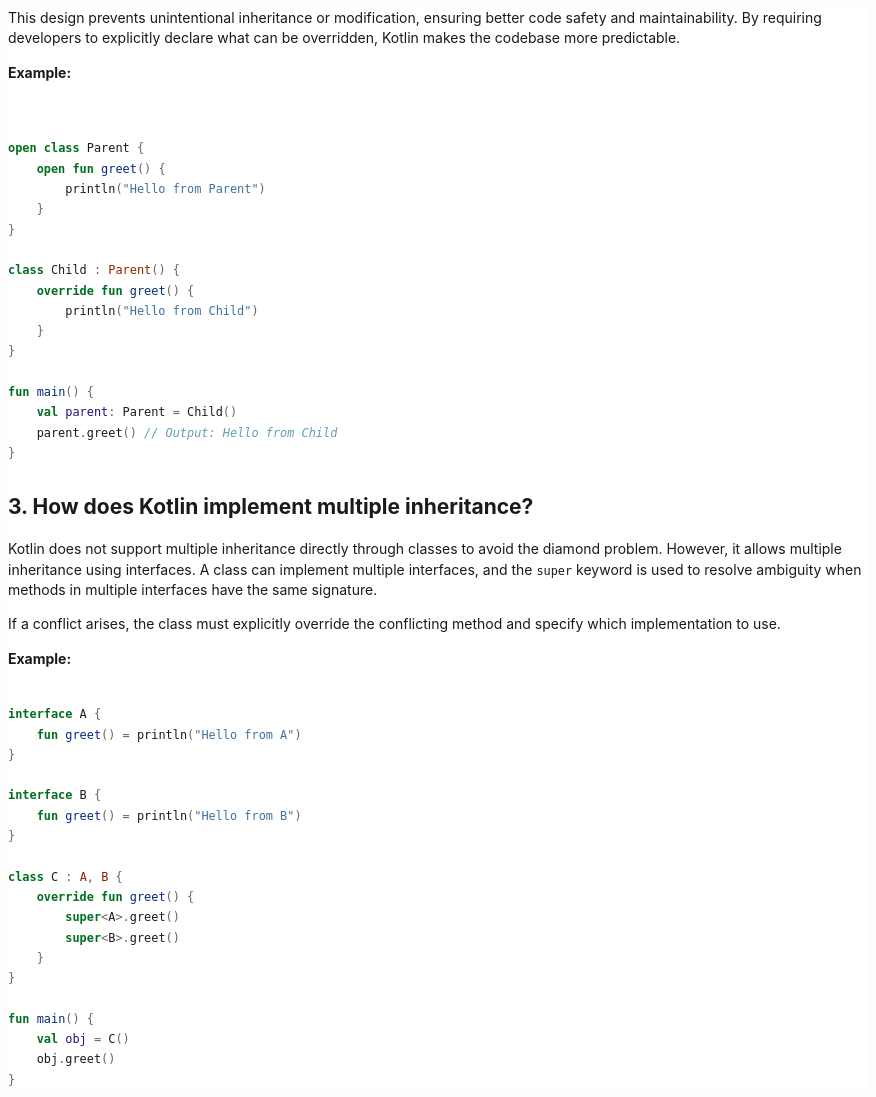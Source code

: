This design prevents unintentional inheritance or modification, ensuring better code safety and maintainability. By requiring developers to explicitly declare what can be overridden, Kotlin makes the codebase more predictable.

**Example:**

```kotlin


open class Parent {
    open fun greet() {
        println("Hello from Parent")
    }
}

class Child : Parent() {
    override fun greet() {
        println("Hello from Child")
    }
}

fun main() {
    val parent: Parent = Child()
    parent.greet() // Output: Hello from Child
}
```

## 3. How does Kotlin implement multiple inheritance?

Kotlin does not support multiple inheritance directly through classes to avoid the diamond problem. However, it allows multiple inheritance using interfaces. A class can implement multiple interfaces, and the  `super`  keyword is used to resolve ambiguity when methods in multiple interfaces have the same signature.

If a conflict arises, the class must explicitly override the conflicting method and specify which implementation to use.

**Example:**

```kotlin

interface A {
    fun greet() = println("Hello from A")
}

interface B {
    fun greet() = println("Hello from B")
}

class C : A, B {
    override fun greet() {
        super<A>.greet()
        super<B>.greet()
    }
}

fun main() {
    val obj = C()
    obj.greet()
}
```
